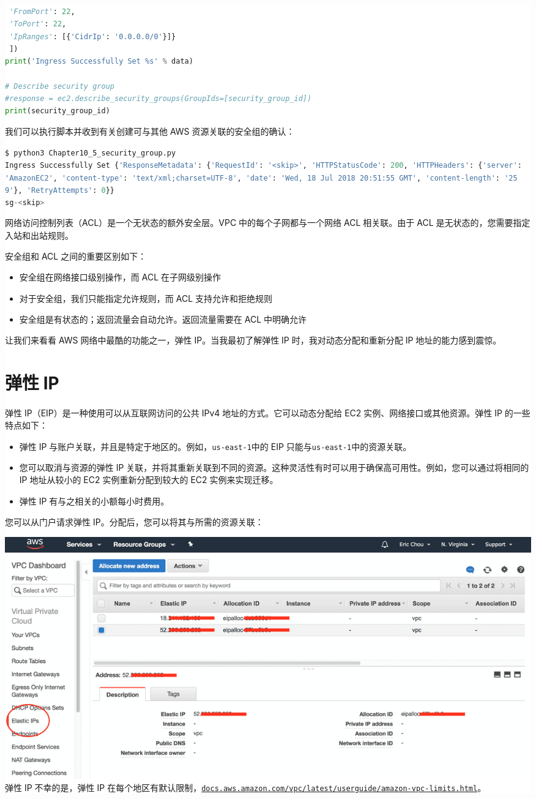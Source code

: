 ```py
 'FromPort': 22,
 'ToPort': 22,
 'IpRanges': [{'CidrIp': '0.0.0.0/0'}]}
 ])
print('Ingress Successfully Set %s' % data)

# Describe security group
#response = ec2.describe_security_groups(GroupIds=[security_group_id])
print(security_group_id)
```

我们可以执行脚本并收到有关创建可与其他 AWS 资源关联的安全组的确认：

```py
$ python3 Chapter10_5_security_group.py
Ingress Successfully Set {'ResponseMetadata': {'RequestId': '<skip>', 'HTTPStatusCode': 200, 'HTTPHeaders': {'server': 'AmazonEC2', 'content-type': 'text/xml;charset=UTF-8', 'date': 'Wed, 18 Jul 2018 20:51:55 GMT', 'content-length': '259'}, 'RetryAttempts': 0}}
sg-<skip>
```

网络访问控制列表（ACL）是一个无状态的额外安全层。VPC 中的每个子网都与一个网络 ACL 相关联。由于 ACL 是无状态的，您需要指定入站和出站规则。

安全组和 ACL 之间的重要区别如下：

+   安全组在网络接口级别操作，而 ACL 在子网级别操作

+   对于安全组，我们只能指定允许规则，而 ACL 支持允许和拒绝规则

+   安全组是有状态的；返回流量会自动允许。返回流量需要在 ACL 中明确允许

让我们来看看 AWS 网络中最酷的功能之一，弹性 IP。当我最初了解弹性 IP 时，我对动态分配和重新分配 IP 地址的能力感到震惊。

# 弹性 IP

弹性 IP（EIP）是一种使用可以从互联网访问的公共 IPv4 地址的方式。它可以动态分配给 EC2 实例、网络接口或其他资源。弹性 IP 的一些特点如下：

+   弹性 IP 与账户关联，并且是特定于地区的。例如，`us-east-1`中的 EIP 只能与`us-east-1`中的资源关联。

+   您可以取消与资源的弹性 IP 关联，并将其重新关联到不同的资源。这种灵活性有时可以用于确保高可用性。例如，您可以通过将相同的 IP 地址从较小的 EC2 实例重新分配到较大的 EC2 实例来实现迁移。

+   弹性 IP 有与之相关的小额每小时费用。

您可以从门户请求弹性 IP。分配后，您可以将其与所需的资源关联：

![](img/a40704c5-33fd-426b-b1be-f69f3075f380.png)弹性 IP 不幸的是，弹性 IP 在每个地区有默认限制，[`docs.aws.amazon.com/vpc/latest/userguide/amazon-vpc-limits.html`](https://docs.aws.amazon.com/vpc/latest/userguide/amazon-vpc-limits.html)。
